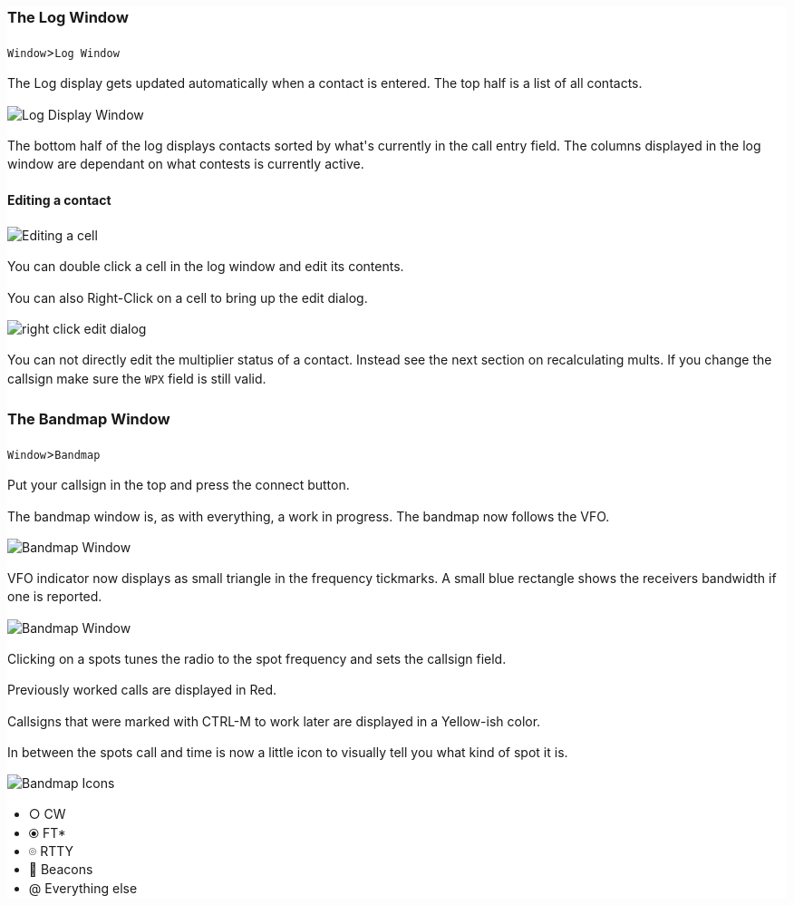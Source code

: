 ### The Log Window

`Window`>`Log Window`

The Log display gets updated automatically when a contact is entered. The top
half is a list of all contacts.

![Log Display Window](https://github.com/mbridak/not1mm/raw/master/pic/logdisplay.png)

The bottom half of the log displays contacts sorted by what's currently in the
call entry field. The columns displayed in the log window are dependant on what
contests is currently active.

#### Editing a contact

![Editing a cell](https://github.com/mbridak/not1mm/raw/master/pic/edit_cell.png)

You can double click a cell in the log window and edit its contents.

You can also Right-Click on a cell to bring up the edit dialog.

![right click edit dialog](https://github.com/mbridak/not1mm/raw/master/pic/edit_dialog.png)

You can not directly edit the multiplier status of a contact. Instead see the
next section on recalculating mults. If you change the callsign make sure the
`WPX` field is still valid.

### The Bandmap Window

`Window`>`Bandmap`

Put your callsign in the top and press the connect button.

The bandmap window is, as with everything, a work in progress. The bandmap now
follows the VFO.

![Bandmap Window](https://github.com/mbridak/not1mm/raw/master/pic/bandmap.png)

VFO indicator now displays as small triangle in the frequency tickmarks. A small
blue rectangle shows the receivers bandwidth if one is reported.

![Bandmap Window](https://github.com/mbridak/not1mm/raw/master/pic/VFO_and_bandwidth_markers.png)

Clicking on a spots tunes the radio to the spot frequency and sets the callsign field.

Previously worked calls are displayed in Red.

Callsigns that were marked with CTRL-M to work later are displayed in a Yellow-ish color.

In between the spots call and time is now a little icon to visually tell you what kind of spot it is.

![Bandmap Icons](https://github.com/mbridak/not1mm/raw/master/pic/bandmap_icons.png)

- ○ CW
- ⦿ FT*
- ⌾ RTTY
- 🗼 Beacons
- @ Everything else

